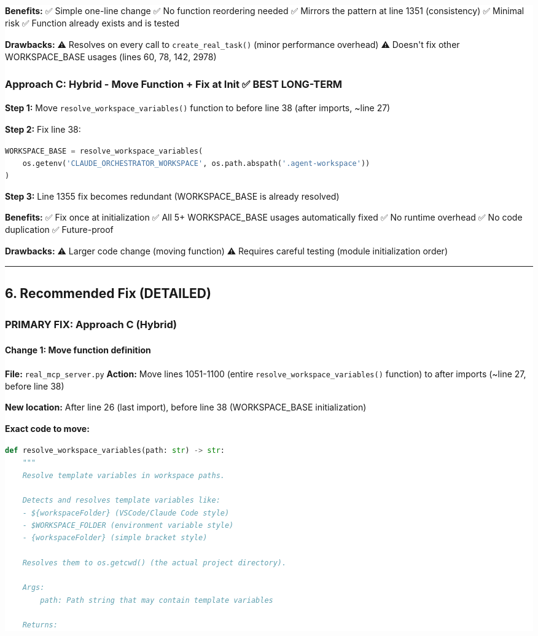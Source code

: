 **Benefits:**
✅ Simple one-line change
✅ No function reordering needed
✅ Mirrors the pattern at line 1351 (consistency)
✅ Minimal risk
✅ Function already exists and is tested

**Drawbacks:**
⚠️ Resolves on every call to `create_real_task()` (minor performance overhead)
⚠️ Doesn't fix other WORKSPACE_BASE usages (lines 60, 78, 142, 2978)

### Approach C: Hybrid - Move Function + Fix at Init ✅ BEST LONG-TERM
**Step 1:** Move `resolve_workspace_variables()` function to before line 38 (after imports, ~line 27)

**Step 2:** Fix line 38:
```python
WORKSPACE_BASE = resolve_workspace_variables(
    os.getenv('CLAUDE_ORCHESTRATOR_WORKSPACE', os.path.abspath('.agent-workspace'))
)
```

**Step 3:** Line 1355 fix becomes redundant (WORKSPACE_BASE is already resolved)

**Benefits:**
✅ Fix once at initialization
✅ All 5+ WORKSPACE_BASE usages automatically fixed
✅ No runtime overhead
✅ No code duplication
✅ Future-proof

**Drawbacks:**
⚠️ Larger code change (moving function)
⚠️ Requires careful testing (module initialization order)

---

## 6. Recommended Fix (DETAILED)

### **PRIMARY FIX: Approach C (Hybrid)**

#### Change 1: Move function definition
**File:** `real_mcp_server.py`
**Action:** Move lines 1051-1100 (entire `resolve_workspace_variables()` function) to after imports (~line 27, before line 38)

**New location:** After line 26 (last import), before line 38 (WORKSPACE_BASE initialization)

**Exact code to move:**
```python
def resolve_workspace_variables(path: str) -> str:
    """
    Resolve template variables in workspace paths.

    Detects and resolves template variables like:
    - ${workspaceFolder} (VSCode/Claude Code style)
    - $WORKSPACE_FOLDER (environment variable style)
    - {workspaceFolder} (simple bracket style)

    Resolves them to os.getcwd() (the actual project directory).

    Args:
        path: Path string that may contain template variables

    Returns:
```
